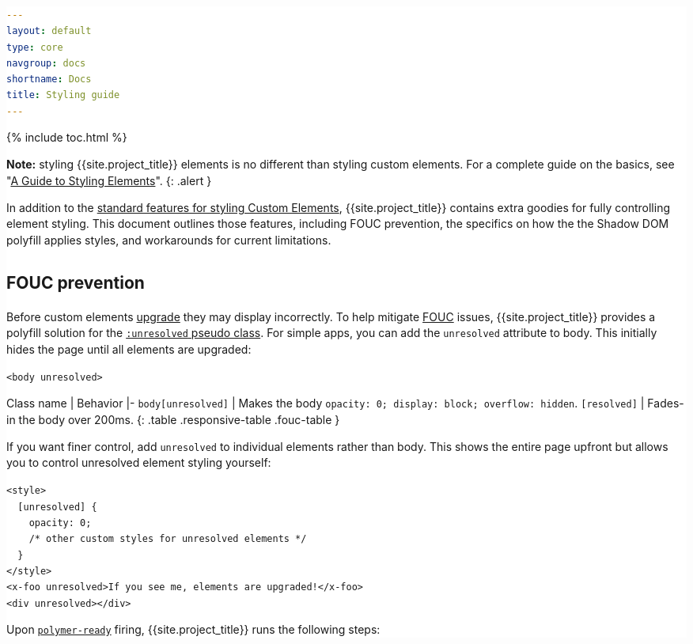 ```yaml
---
layout: default
type: core
navgroup: docs
shortname: Docs
title: Styling guide
---
```


{% include toc.html %}

**Note:** styling {{site.project_title}} elements is no different than styling custom elements.
For a complete guide on the basics, see "[A Guide to Styling Elements](/articles/styling-elements.html)".
{: .alert }

In addition to the [standard features for styling Custom Elements](/articles/styling-elements.html), {{site.project_title}} contains extra goodies for fully controlling element styling. This document outlines those features, including FOUC prevention, the specifics on how the the Shadow DOM polyfill applies styles, and workarounds for current limitations.

## FOUC prevention

Before custom elements [upgrade](http://www.html5rocks.com/tutorials/webcomponents/customelements/#upgrades) they may display incorrectly. To help mitigate [FOUC](http://en.wikipedia.org/wiki/Flash_of_unstyled_content) issues, {{site.project_title}} provides a polyfill solution for the [`:unresolved` pseudo class](/articles/styling-elements.html#preventing-fouc). For simple apps, you can add the `unresolved` attribute to body. This initially hides the page until all elements are upgraded:

    <body unresolved>

Class name | Behavior
|-
`body[unresolved]` | Makes the body `opacity: 0; display: block; overflow: hidden`.
`[resolved]` | Fades-in the body over 200ms.
{: .table .responsive-table .fouc-table }

If you want finer control, add `unresolved` to individual elements rather
than body. This shows the entire page upfront but allows you to control unresolved
element styling yourself:

    <style>
      [unresolved] {
        opacity: 0;
        /* other custom styles for unresolved elements */
      }
    </style>
    <x-foo unresolved>If you see me, elements are upgraded!</x-foo>
    <div unresolved></div>

Upon [`polymer-ready`](/docs/polymer/polymer.html#polymer-ready) firing, {{site.project_title}} runs the following steps:
